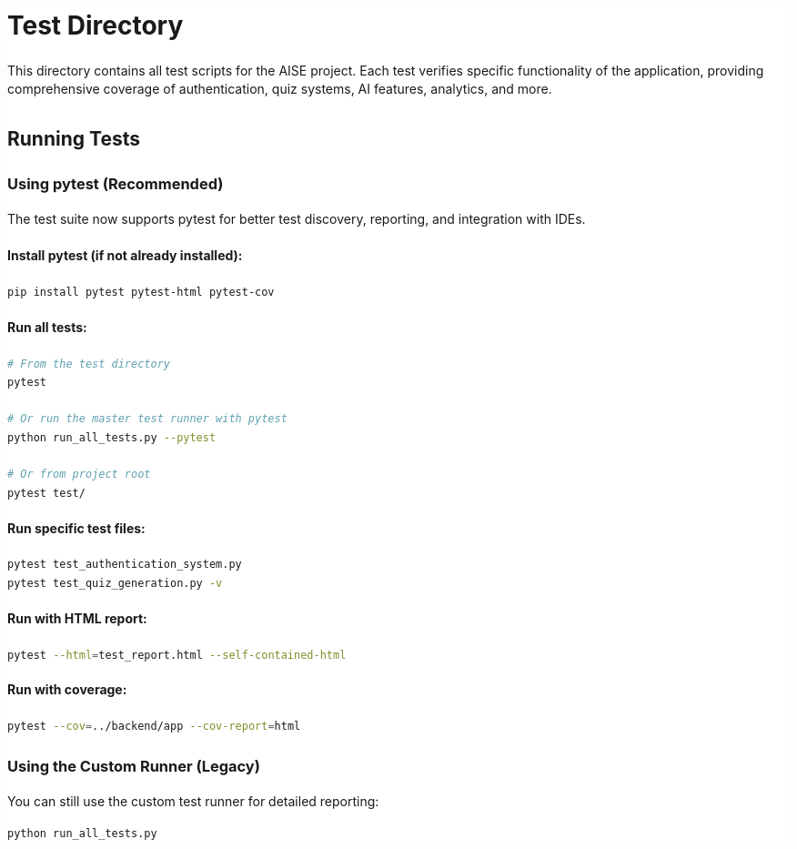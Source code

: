 # Test Directory

This directory contains all test scripts for the AISE project. Each test verifies specific functionality of the application, providing comprehensive coverage of authentication, quiz systems, AI features, analytics, and more.

## Running Tests

### Using pytest (Recommended)

The test suite now supports pytest for better test discovery, reporting, and integration with IDEs.

#### Install pytest (if not already installed):
```bash
pip install pytest pytest-html pytest-cov
```

#### Run all tests:
```bash
# From the test directory
pytest

# Or run the master test runner with pytest
python run_all_tests.py --pytest

# Or from project root
pytest test/
```

#### Run specific test files:
```bash
pytest test_authentication_system.py
pytest test_quiz_generation.py -v
```

#### Run with HTML report:
```bash
pytest --html=test_report.html --self-contained-html
```

#### Run with coverage:
```bash
pytest --cov=../backend/app --cov-report=html
```

### Using the Custom Runner (Legacy)

You can still use the custom test runner for detailed reporting:

```bash
python run_all_tests.py
```
